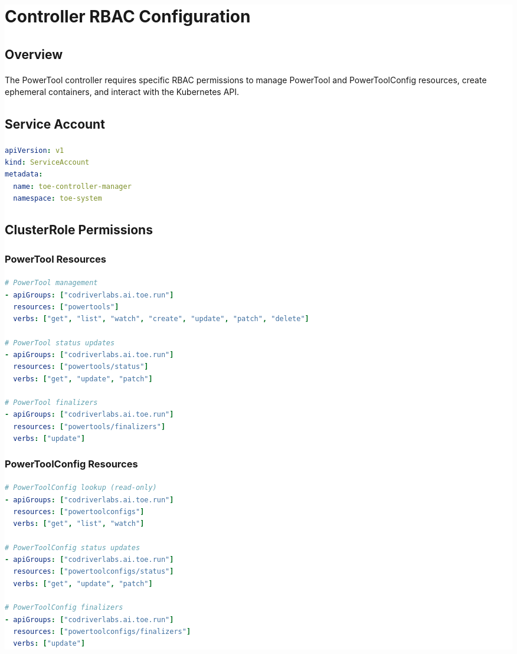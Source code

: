 # Controller RBAC Configuration

## Overview

The PowerTool controller requires specific RBAC permissions to manage PowerTool and PowerToolConfig resources, create ephemeral containers, and interact with the Kubernetes API.

## Service Account

```yaml
apiVersion: v1
kind: ServiceAccount
metadata:
  name: toe-controller-manager
  namespace: toe-system
```

## ClusterRole Permissions

### PowerTool Resources

```yaml
# PowerTool management
- apiGroups: ["codriverlabs.ai.toe.run"]
  resources: ["powertools"]
  verbs: ["get", "list", "watch", "create", "update", "patch", "delete"]

# PowerTool status updates
- apiGroups: ["codriverlabs.ai.toe.run"]
  resources: ["powertools/status"]
  verbs: ["get", "update", "patch"]

# PowerTool finalizers
- apiGroups: ["codriverlabs.ai.toe.run"]
  resources: ["powertools/finalizers"]
  verbs: ["update"]
```

### PowerToolConfig Resources

```yaml
# PowerToolConfig lookup (read-only)
- apiGroups: ["codriverlabs.ai.toe.run"]
  resources: ["powertoolconfigs"]
  verbs: ["get", "list", "watch"]

# PowerToolConfig status updates
- apiGroups: ["codriverlabs.ai.toe.run"]
  resources: ["powertoolconfigs/status"]
  verbs: ["get", "update", "patch"]

# PowerToolConfig finalizers
- apiGroups: ["codriverlabs.ai.toe.run"]
  resources: ["powertoolconfigs/finalizers"]
  verbs: ["update"]
```
